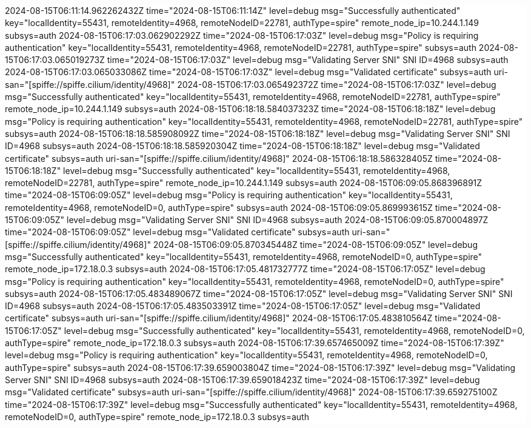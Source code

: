 2024-08-15T06:11:14.962262432Z time="2024-08-15T06:11:14Z" level=debug msg="Successfully authenticated" key="localIdentity=55431, remoteIdentity=4968, remoteNodeID=22781, authType=spire" remote_node_ip=10.244.1.149 subsys=auth
2024-08-15T06:17:03.062902292Z time="2024-08-15T06:17:03Z" level=debug msg="Policy is requiring authentication" key="localIdentity=55431, remoteIdentity=4968, remoteNodeID=22781, authType=spire" subsys=auth
2024-08-15T06:17:03.065019273Z time="2024-08-15T06:17:03Z" level=debug msg="Validating Server SNI" SNI ID=4968 subsys=auth
2024-08-15T06:17:03.065033086Z time="2024-08-15T06:17:03Z" level=debug msg="Validated certificate" subsys=auth uri-san="[spiffe://spiffe.cilium/identity/4968]"
2024-08-15T06:17:03.065492372Z time="2024-08-15T06:17:03Z" level=debug msg="Successfully authenticated" key="localIdentity=55431, remoteIdentity=4968, remoteNodeID=22781, authType=spire" remote_node_ip=10.244.1.149 subsys=auth
2024-08-15T06:18:18.584037323Z time="2024-08-15T06:18:18Z" level=debug msg="Policy is requiring authentication" key="localIdentity=55431, remoteIdentity=4968, remoteNodeID=22781, authType=spire" subsys=auth
2024-08-15T06:18:18.585908092Z time="2024-08-15T06:18:18Z" level=debug msg="Validating Server SNI" SNI ID=4968 subsys=auth
2024-08-15T06:18:18.585920304Z time="2024-08-15T06:18:18Z" level=debug msg="Validated certificate" subsys=auth uri-san="[spiffe://spiffe.cilium/identity/4968]"
2024-08-15T06:18:18.586328405Z time="2024-08-15T06:18:18Z" level=debug msg="Successfully authenticated" key="localIdentity=55431, remoteIdentity=4968, remoteNodeID=22781, authType=spire" remote_node_ip=10.244.1.149 subsys=auth
2024-08-15T06:09:05.868396891Z time="2024-08-15T06:09:05Z" level=debug msg="Policy is requiring authentication" key="localIdentity=55431, remoteIdentity=4968, remoteNodeID=0, authType=spire" subsys=auth
2024-08-15T06:09:05.869993615Z time="2024-08-15T06:09:05Z" level=debug msg="Validating Server SNI" SNI ID=4968 subsys=auth
2024-08-15T06:09:05.870004897Z time="2024-08-15T06:09:05Z" level=debug msg="Validated certificate" subsys=auth uri-san="[spiffe://spiffe.cilium/identity/4968]"
2024-08-15T06:09:05.870345448Z time="2024-08-15T06:09:05Z" level=debug msg="Successfully authenticated" key="localIdentity=55431, remoteIdentity=4968, remoteNodeID=0, authType=spire" remote_node_ip=172.18.0.3 subsys=auth
2024-08-15T06:17:05.481732777Z time="2024-08-15T06:17:05Z" level=debug msg="Policy is requiring authentication" key="localIdentity=55431, remoteIdentity=4968, remoteNodeID=0, authType=spire" subsys=auth
2024-08-15T06:17:05.483489067Z time="2024-08-15T06:17:05Z" level=debug msg="Validating Server SNI" SNI ID=4968 subsys=auth
2024-08-15T06:17:05.483503391Z time="2024-08-15T06:17:05Z" level=debug msg="Validated certificate" subsys=auth uri-san="[spiffe://spiffe.cilium/identity/4968]"
2024-08-15T06:17:05.483810564Z time="2024-08-15T06:17:05Z" level=debug msg="Successfully authenticated" key="localIdentity=55431, remoteIdentity=4968, remoteNodeID=0, authType=spire" remote_node_ip=172.18.0.3 subsys=auth
2024-08-15T06:17:39.657465009Z time="2024-08-15T06:17:39Z" level=debug msg="Policy is requiring authentication" key="localIdentity=55431, remoteIdentity=4968, remoteNodeID=0, authType=spire" subsys=auth
2024-08-15T06:17:39.659003804Z time="2024-08-15T06:17:39Z" level=debug msg="Validating Server SNI" SNI ID=4968 subsys=auth
2024-08-15T06:17:39.659018423Z time="2024-08-15T06:17:39Z" level=debug msg="Validated certificate" subsys=auth uri-san="[spiffe://spiffe.cilium/identity/4968]"
2024-08-15T06:17:39.659275100Z time="2024-08-15T06:17:39Z" level=debug msg="Successfully authenticated" key="localIdentity=55431, remoteIdentity=4968, remoteNodeID=0, authType=spire" remote_node_ip=172.18.0.3 subsys=auth
